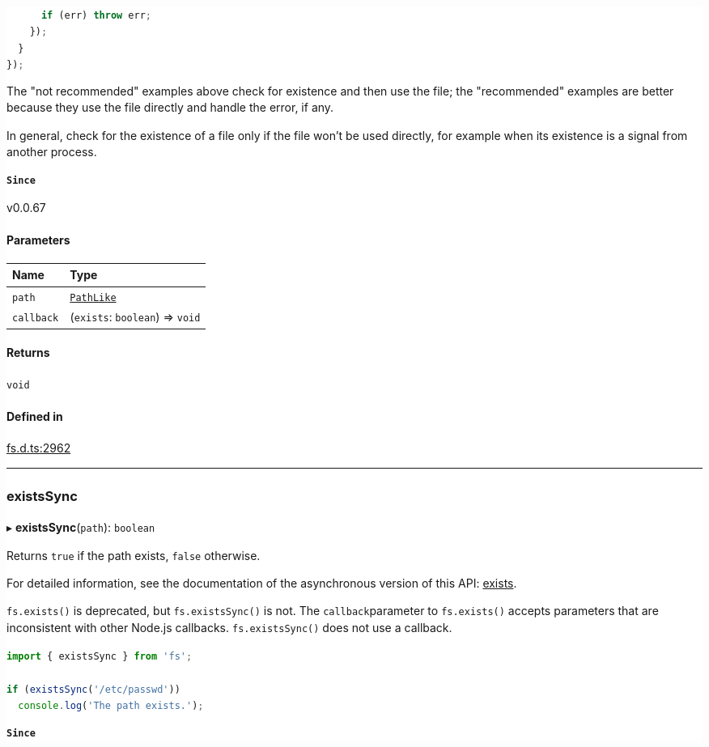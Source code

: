 ```js
      if (err) throw err;
    });
  }
});
```

The "not recommended" examples above check for existence and then use the
file; the "recommended" examples are better because they use the file directly
and handle the error, if any.

In general, check for the existence of a file only if the file won’t be
used directly, for example when its existence is a signal from another
process.

**`Since`**

v0.0.67

#### Parameters

| Name | Type |
| :------ | :------ |
| `path` | [`PathLike`](bun.md#pathlike) |
| `callback` | (`exists`: `boolean`) => `void` |

#### Returns

`void`

#### Defined in

[fs.d.ts:2962](https://github.com/goodcodedev/bun-types/blob/8bd1b3a/fs.d.ts#L2962)

___

### existsSync

▸ **existsSync**(`path`): `boolean`

Returns `true` if the path exists, `false` otherwise.

For detailed information, see the documentation of the asynchronous version of
this API: [exists](fs._node_fs_.md#exists).

`fs.exists()` is deprecated, but `fs.existsSync()` is not. The `callback`parameter to `fs.exists()` accepts parameters that are inconsistent with other
Node.js callbacks. `fs.existsSync()` does not use a callback.

```js
import { existsSync } from 'fs';

if (existsSync('/etc/passwd'))
  console.log('The path exists.');
```

**`Since`**
